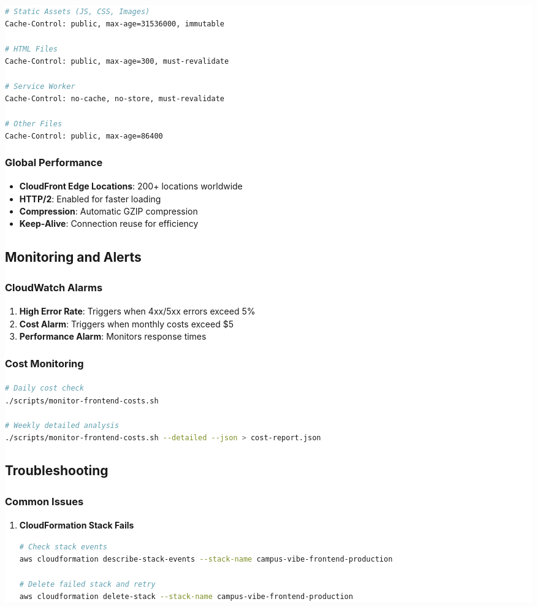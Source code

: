 ```bash
# Static Assets (JS, CSS, Images)
Cache-Control: public, max-age=31536000, immutable

# HTML Files
Cache-Control: public, max-age=300, must-revalidate

# Service Worker
Cache-Control: no-cache, no-store, must-revalidate

# Other Files
Cache-Control: public, max-age=86400
```

### Global Performance

- **CloudFront Edge Locations**: 200+ locations worldwide
- **HTTP/2**: Enabled for faster loading
- **Compression**: Automatic GZIP compression
- **Keep-Alive**: Connection reuse for efficiency

## Monitoring and Alerts

### CloudWatch Alarms

1. **High Error Rate**: Triggers when 4xx/5xx errors exceed 5%
2. **Cost Alarm**: Triggers when monthly costs exceed $5
3. **Performance Alarm**: Monitors response times

### Cost Monitoring

```bash
# Daily cost check
./scripts/monitor-frontend-costs.sh

# Weekly detailed analysis
./scripts/monitor-frontend-costs.sh --detailed --json > cost-report.json
```

## Troubleshooting

### Common Issues

1. **CloudFormation Stack Fails**

   ```bash
   # Check stack events
   aws cloudformation describe-stack-events --stack-name campus-vibe-frontend-production

   # Delete failed stack and retry
   aws cloudformation delete-stack --stack-name campus-vibe-frontend-production
   ```
